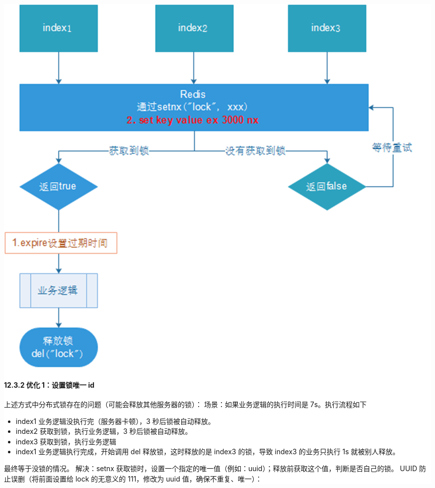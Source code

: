 ![image.png](redis/image-1669759061900.png)

#### 12.3.2 优化 1：设置锁唯一 id

上述方式中分布式锁存在的问题（可能会释放其他服务器的锁）：
场景：如果业务逻辑的执行时间是 7s。执行流程如下

- index1 业务逻辑没执行完（服务器卡顿），3 秒后锁被自动释放。
- index2 获取到锁，执行业务逻辑，3 秒后锁被自动释放。
- index3 获取到锁，执行业务逻辑
- index1 业务逻辑执行完成，开始调用 del 释放锁，这时释放的是 index3 的锁，导致 index3 的业务只执行 1s 就被别人释放。

最终等于没锁的情况。
解决：setnx 获取锁时，设置一个指定的唯一值（例如：uuid）；释放前获取这个值，判断是否自己的锁。
UUID 防止误删（将前面设置给 lock 的无意义的 111，修改为 uuid 值，确保不重复、唯一）：

